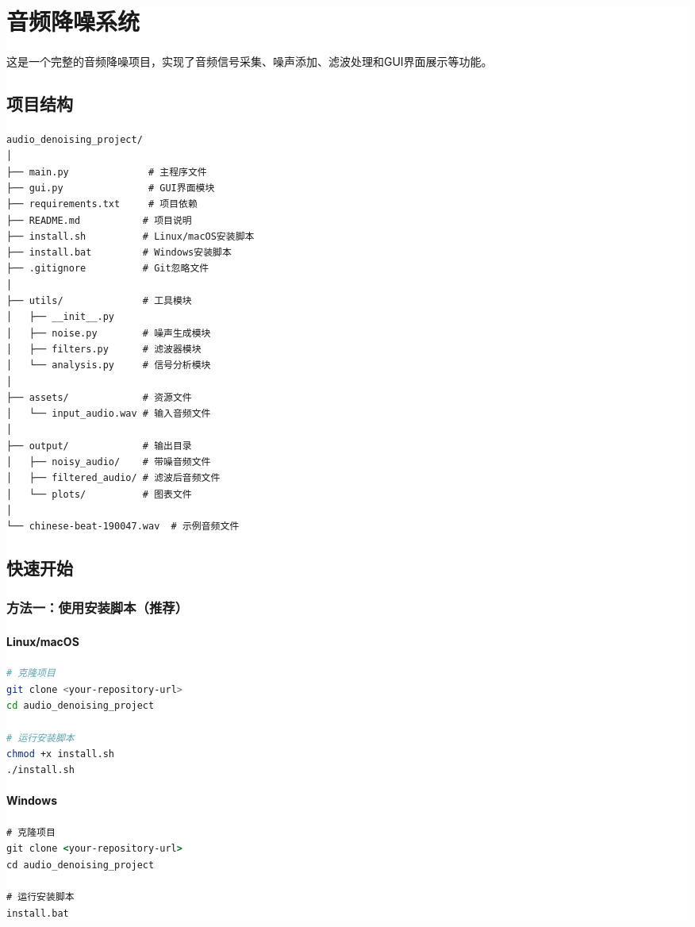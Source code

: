 # 音频降噪系统

这是一个完整的音频降噪项目，实现了音频信号采集、噪声添加、滤波处理和GUI界面展示等功能。

## 项目结构

```
audio_denoising_project/
│
├── main.py              # 主程序文件
├── gui.py               # GUI界面模块
├── requirements.txt     # 项目依赖
├── README.md           # 项目说明
├── install.sh          # Linux/macOS安装脚本
├── install.bat         # Windows安装脚本
├── .gitignore          # Git忽略文件
│
├── utils/              # 工具模块
│   ├── __init__.py
│   ├── noise.py        # 噪声生成模块
│   ├── filters.py      # 滤波器模块
│   └── analysis.py     # 信号分析模块
│
├── assets/             # 资源文件
│   └── input_audio.wav # 输入音频文件
│
├── output/             # 输出目录
│   ├── noisy_audio/    # 带噪音频文件
│   ├── filtered_audio/ # 滤波后音频文件
│   └── plots/          # 图表文件
│
└── chinese-beat-190047.wav  # 示例音频文件
```

## 快速开始

### 方法一：使用安装脚本（推荐）

#### Linux/macOS
```bash
# 克隆项目
git clone <your-repository-url>
cd audio_denoising_project

# 运行安装脚本
chmod +x install.sh
./install.sh
```

#### Windows
```cmd
# 克隆项目
git clone <your-repository-url>
cd audio_denoising_project

# 运行安装脚本
install.bat
```
